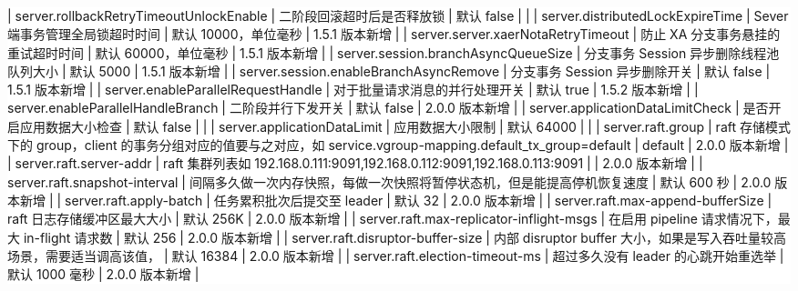 | server.rollbackRetryTimeoutUnlockEnable   | 二阶段回滚超时后是否释放锁                                                                             | 默认 false                                                                                                                                               |                                                              |
| server.distributedLockExpireTime          | Sever 端事务管理全局锁超时时间                                                                        | 默认 10000，单位毫秒                                                                                                                                          | 1.5.1 版本新增                                               |
| server.server.xaerNotaRetryTimeout        | 防止 XA 分支事务悬挂的重试超时时间                                                                       | 默认 60000，单位毫秒                                                                                                                                          | 1.5.1 版本新增                                               |
| server.session.branchAsyncQueueSize       | 分支事务 Session 异步删除线程池队列大小                                                                  | 默认 5000                                                                                                                                                | 1.5.1 版本新增                                               |
| server.session.enableBranchAsyncRemove    | 分支事务 Session 异步删除开关                                                                       | 默认 false                                                                                                                                               | 1.5.1 版本新增                                               |
| server.enableParallelRequestHandle        | 对于批量请求消息的并行处理开关                                                                           | 默认 true                                                                                                                                                | 1.5.2 版本新增                                               |
| server.enableParallelHandleBranch         | 二阶段并行下发开关                                                                                 | 默认 false                                                                                                                                               | 2.0.0 版本新增                                               |
| server.applicationDataLimitCheck          | 是否开启应用数据大小检查                                                                              | 默认 false                                                                                                                                               |                                                              |
| server.applicationDataLimit               | 应用数据大小限制                                                                                  | 默认 64000                                                                                                                                               |                                                              |
| server.raft.group                         | raft 存储模式下的 group，client 的事务分组对应的值要与之对应，如 service.vgroup-mapping.default_tx_group=default | default                                                                                                                                                | 2.0.0 版本新增                                               |
| server.raft.server-addr                   | raft 集群列表如 192.168.0.111:9091,192.168.0.112:9091,192.168.0.113:9091                       |                                                                                                                                                        | 2.0.0 版本新增                                               |
| server.raft.snapshot-interval             | 间隔多久做一次内存快照，每做一次快照将暂停状态机，但是能提高停机恢复速度                                                      | 默认 600 秒                                                                                                                                               | 2.0.0 版本新增                                               |
| server.raft.apply-batch                   | 任务累积批次后提交至 leader                                                                         | 默认 32                                                                                                                                                  | 2.0.0 版本新增                                               |
| server.raft.max-append-bufferSize         | raft 日志存储缓冲区最大大小                                                                          | 默认 256K                                                                                                                                                | 2.0.0 版本新增                                               |
| server.raft.max-replicator-inflight-msgs  | 在启用 pipeline 请求情况下，最大 in-flight 请求数                                                       | 默认 256                                                                                                                                                 | 2.0.0 版本新增                                               |
| server.raft.disruptor-buffer-size         | 内部 disruptor buffer 大小，如果是写入吞吐量较高场景，需要适当调高该值，                                             | 默认 16384                                                                                                                                               | 2.0.0 版本新增                                               |
| server.raft.election-timeout-ms           | 超过多久没有 leader 的心跳开始重选举                                                                    | 默认 1000 毫秒                                                                                                                                             | 2.0.0 版本新增                                               |